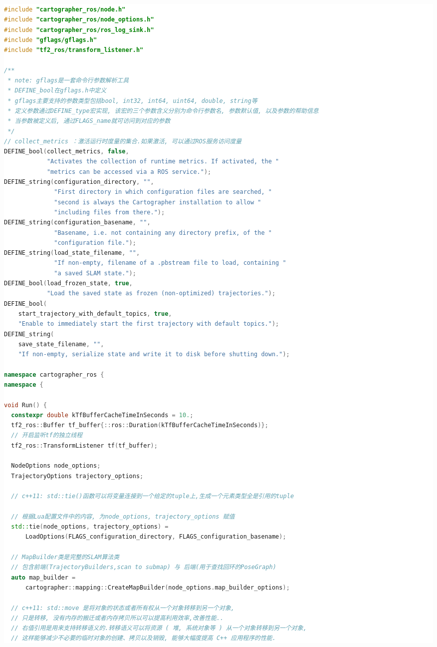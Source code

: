 ```c++
#include "cartographer_ros/node.h"
#include "cartographer_ros/node_options.h"
#include "cartographer_ros/ros_log_sink.h"
#include "gflags/gflags.h"
#include "tf2_ros/transform_listener.h"

/**
 * note: gflags是一套命令行参数解析工具
 * DEFINE_bool在gflags.h中定义
 * gflags主要支持的参数类型包括bool, int32, int64, uint64, double, string等
 * 定义参数通过DEFINE_type宏实现, 该宏的三个参数含义分别为命令行参数名, 参数默认值, 以及参数的帮助信息
 * 当参数被定义后, 通过FLAGS_name就可访问到对应的参数
 */
// collect_metrics ：激活运行时度量的集合.如果激活, 可以通过ROS服务访问度量
DEFINE_bool(collect_metrics, false,
            "Activates the collection of runtime metrics. If activated, the "
            "metrics can be accessed via a ROS service.");
DEFINE_string(configuration_directory, "",
              "First directory in which configuration files are searched, "
              "second is always the Cartographer installation to allow "
              "including files from there.");
DEFINE_string(configuration_basename, "",
              "Basename, i.e. not containing any directory prefix, of the "
              "configuration file.");
DEFINE_string(load_state_filename, "",
              "If non-empty, filename of a .pbstream file to load, containing "
              "a saved SLAM state.");
DEFINE_bool(load_frozen_state, true,
            "Load the saved state as frozen (non-optimized) trajectories.");
DEFINE_bool(
    start_trajectory_with_default_topics, true,
    "Enable to immediately start the first trajectory with default topics.");
DEFINE_string(
    save_state_filename, "",
    "If non-empty, serialize state and write it to disk before shutting down.");

namespace cartographer_ros {
namespace {

void Run() {
  constexpr double kTfBufferCacheTimeInSeconds = 10.;
  tf2_ros::Buffer tf_buffer{::ros::Duration(kTfBufferCacheTimeInSeconds)};
  // 开启监听tf的独立线程
  tf2_ros::TransformListener tf(tf_buffer);

  NodeOptions node_options;
  TrajectoryOptions trajectory_options;

  // c++11: std::tie()函数可以将变量连接到一个给定的tuple上,生成一个元素类型全是引用的tuple

  // 根据Lua配置文件中的内容, 为node_options, trajectory_options 赋值
  std::tie(node_options, trajectory_options) =
      LoadOptions(FLAGS_configuration_directory, FLAGS_configuration_basename);

  // MapBuilder类是完整的SLAM算法类
  // 包含前端(TrajectoryBuilders,scan to submap) 与 后端(用于查找回环的PoseGraph) 
  auto map_builder =
      cartographer::mapping::CreateMapBuilder(node_options.map_builder_options);
  
  // c++11: std::move 是将对象的状态或者所有权从一个对象转移到另一个对象, 
  // 只是转移, 没有内存的搬迁或者内存拷贝所以可以提高利用效率,改善性能..
  // 右值引用是用来支持转移语义的.转移语义可以将资源 ( 堆, 系统对象等 ) 从一个对象转移到另一个对象, 
  // 这样能够减少不必要的临时对象的创建、拷贝以及销毁, 能够大幅度提高 C++ 应用程序的性能.
```